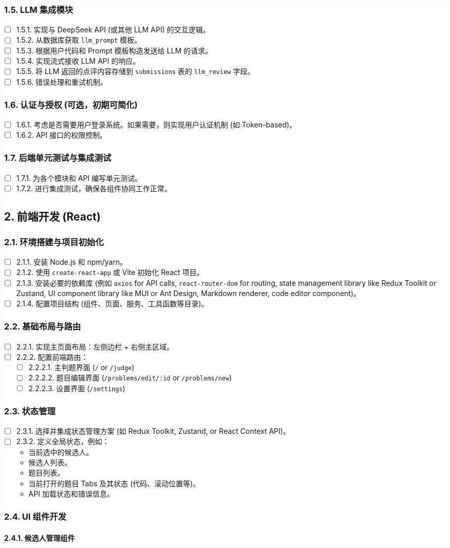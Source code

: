 ### 1.5. LLM 集成模块

-   [ ] 1.5.1. 实现与 DeepSeek API (或其他 LLM API) 的交互逻辑。
-   [ ] 1.5.2. 从数据库获取 `llm_prompt` 模板。
-   [ ] 1.5.3. 根据用户代码和 Prompt 模板构造发送给 LLM 的请求。
-   [ ] 1.5.4. 实现流式接收 LLM API 的响应。
-   [ ] 1.5.5. 将 LLM 返回的点评内容存储到 `submissions` 表的 `llm_review` 字段。
-   [ ] 1.5.6. 错误处理和重试机制。

### 1.6. 认证与授权 (可选，初期可简化)

-   [ ] 1.6.1. 考虑是否需要用户登录系统。如果需要，则实现用户认证机制 (如 Token-based)。
-   [ ] 1.6.2. API 接口的权限控制。

### 1.7. 后端单元测试与集成测试

-   [ ] 1.7.1. 为各个模块和 API 编写单元测试。
-   [ ] 1.7.2. 进行集成测试，确保各组件协同工作正常。

## 2. 前端开发 (React)

### 2.1. 环境搭建与项目初始化

-   [ ] 2.1.1. 安装 Node.js 和 npm/yarn。
-   [ ] 2.1.2. 使用 `create-react-app` 或 Vite 初始化 React 项目。
-   [ ] 2.1.3. 安装必要的依赖库 (例如 `axios` for API calls, `react-router-dom` for routing, state management library like Redux Toolkit or Zustand, UI component library like MUI or Ant Design, Markdown renderer, code editor component)。
-   [ ] 2.1.4. 配置项目结构 (组件、页面、服务、工具函数等目录)。

### 2.2. 基础布局与路由

-   [ ] 2.2.1. 实现主页面布局：左侧边栏 + 右侧主区域。
-   [ ] 2.2.2. 配置前端路由：
    -   [ ] 2.2.2.1. 主判题界面 (`/` or `/judge`)
    -   [ ] 2.2.2.2. 题目编辑界面 (`/problems/edit/:id` or `/problems/new`)
    -   [ ] 2.2.2.3. 设置界面 (`/settings`)

### 2.3. 状态管理

-   [ ] 2.3.1. 选择并集成状态管理方案 (如 Redux Toolkit, Zustand, or React Context API)。
-   [ ] 2.3.2. 定义全局状态，例如：
    -   当前选中的候选人。
    -   候选人列表。
    -   题目列表。
    -   当前打开的题目 Tabs 及其状态 (代码、滚动位置等)。
    -   API 加载状态和错误信息。

### 2.4. UI 组件开发

#### 2.4.1. 候选人管理组件
